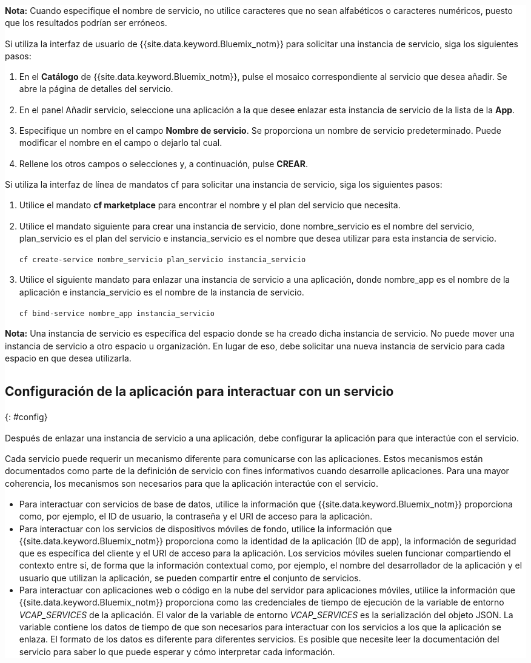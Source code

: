 **Nota:** Cuando especifique el nombre de servicio, no utilice caracteres que no sean alfabéticos o caracteres numéricos, puesto que los resultados podrían ser erróneos.

Si utiliza la interfaz de usuario de {{site.data.keyword.Bluemix_notm}} para solicitar una instancia de servicio, siga los siguientes pasos:

1. En el **Catálogo** de {{site.data.keyword.Bluemix_notm}}, pulse el mosaico correspondiente al servicio que desea añadir. Se abre la página de detalles del servicio.

2. En el panel Añadir servicio, seleccione una aplicación a la que desee enlazar esta instancia de servicio de la lista de la **App**.

3. Especifique un nombre en el campo **Nombre de servicio**. Se proporciona un nombre de servicio predeterminado. Puede modificar el nombre en el campo o dejarlo tal cual.

4. Rellene los otros campos o selecciones y, a continuación, pulse **CREAR**.

Si utiliza la interfaz de línea de mandatos cf para solicitar una instancia de servicio, siga los siguientes pasos:

1. Utilice el mandato **cf marketplace** para encontrar el nombre y el plan del servicio que necesita.

2. Utilice el mandato siguiente para crear una instancia de servicio, done nombre_servicio es el nombre del servicio, plan_servicio es el plan del servicio e
instancia_servicio es el nombre que desea utilizar para esta instancia de servicio.

    ```
    cf create-service nombre_servicio plan_servicio instancia_servicio
    ```

3. Utilice el siguiente mandato para enlazar una instancia de servicio a una aplicación, donde nombre_app es el nombre de la aplicación e instancia_servicio es el nombre de la instancia de servicio.

    ```
    cf bind-service nombre_app instancia_servicio
    ```

**Nota:** Una instancia de servicio es específica del espacio donde se ha creado dicha instancia de servicio. No puede mover una instancia de servicio a otro espacio u organización. En lugar de eso, debe solicitar una nueva instancia de servicio para cada espacio en que desea utilizarla.

## Configuración de la aplicación para interactuar con un servicio 
{: #config}

Después de enlazar una instancia de servicio a una aplicación, debe configurar la aplicación para que interactúe con el servicio.

Cada servicio puede requerir un mecanismo diferente para comunicarse con las aplicaciones. Estos mecanismos están documentados como parte de la definición de servicio con fines informativos cuando desarrolle aplicaciones. Para una mayor coherencia, los mecanismos son necesarios para que la aplicación interactúe con el servicio.

* Para interactuar con servicios de base de datos, utilice la información que {{site.data.keyword.Bluemix_notm}} proporciona como, por ejemplo, el ID de usuario, la contraseña y el URI de acceso para la aplicación.
* Para interactuar con los servicios de dispositivos móviles de fondo, utilice la información que {{site.data.keyword.Bluemix_notm}} proporciona como la identidad de la aplicación (ID de app), la información de seguridad que es específica del cliente y el URI de acceso para la aplicación. Los servicios móviles suelen funcionar compartiendo el contexto entre sí, de forma que la información contextual como, por ejemplo, el nombre del desarrollador de la aplicación y el usuario que utilizan la aplicación, se pueden compartir entre el conjunto de servicios.
* Para interactuar con aplicaciones web o código en la nube del servidor para aplicaciones móviles, utilice la información que {{site.data.keyword.Bluemix_notm}} proporciona como las credenciales de tiempo de ejecución de la variable de entorno *VCAP_SERVICES* de la aplicación. El valor de la variable de entorno *VCAP_SERVICES* es la serialización del objeto JSON. La variable contiene los datos de tiempo de que son necesarios para interactuar con los servicios a los que la aplicación se enlaza. El formato de los datos es diferente para diferentes servicios. Es posible que necesite leer la documentación del servicio para saber lo que puede esperar y cómo interpretar cada información.
